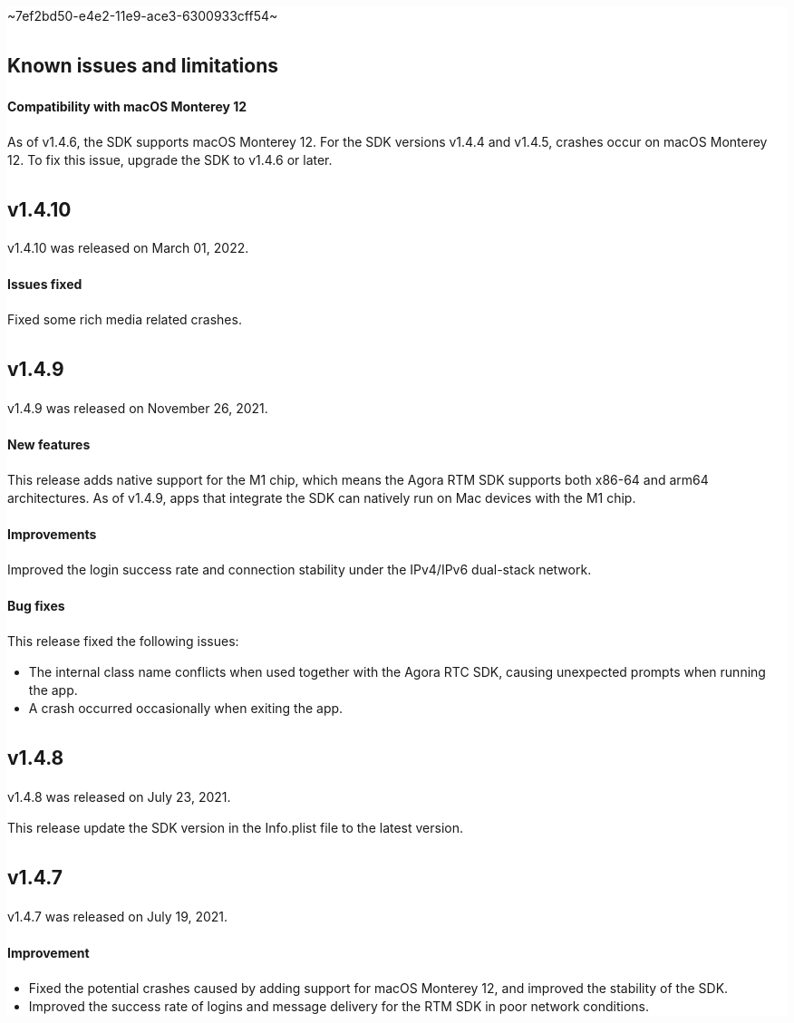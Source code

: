~7ef2bd50-e4e2-11e9-ace3-6300933cff54~

## Known issues and limitations
#### Compatibility with macOS Monterey 12

As of v1.4.6, the SDK supports macOS Monterey 12. For the SDK versions v1.4.4 and v1.4.5, crashes occur on macOS Monterey 12. To fix this issue, upgrade the SDK to v1.4.6 or later.

## v1.4.10
v1.4.10 was released on March 01, 2022.

#### Issues fixed

Fixed some rich media related crashes.

## v1.4.9

v1.4.9 was released on November 26, 2021.

#### New features

This release adds native support for the M1 chip, which means the Agora RTM SDK supports both x86-64 and arm64 architectures. As of v1.4.9, apps that integrate the SDK can natively run on Mac devices with the M1 chip.

#### Improvements

Improved the login success rate and connection stability under the IPv4/IPv6 dual-stack network.

#### Bug fixes

This release fixed the following issues:

- The internal class name conflicts when used together with the Agora RTC SDK, causing unexpected prompts when running the app.
- A crash occurred occasionally when exiting the app.

## v1.4.8

v1.4.8 was released on July 23, 2021. 

This release update the SDK version in the Info.plist file to the latest version.

## v1.4.7

v1.4.7 was released on July 19, 2021. 

#### Improvement

- Fixed the potential crashes caused by adding support for macOS Monterey 12, and improved the stability of the SDK.
- Improved the success rate of logins and message delivery for the RTM SDK in poor network conditions.
